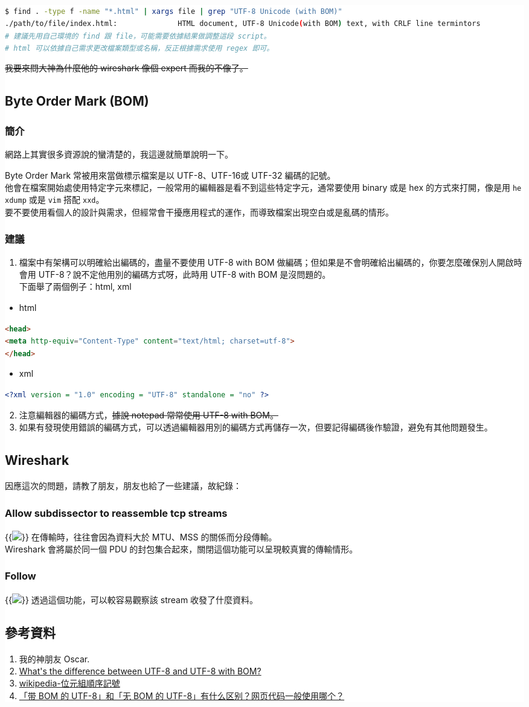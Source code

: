 ```bash
$ find . -type f -name "*.html" | xargs file | grep "UTF-8 Unicode (with BOM)"
./path/to/file/index.html:              HTML document, UTF-8 Unicode(with BOM) text, with CRLF line termintors
# 建議先用自己環境的 find 跟 file，可能需要依據結果做調整這段 script。
# html 可以依據自己需求更改檔案類型或名稱，反正根據需求使用 regex 即可。
```

~~我要來問大神為什麼他的 wireshark 像個 expert 而我的不像了。~~

## Byte Order Mark (BOM)

### 簡介
網路上其實很多資源說的蠻清楚的，我這邊就簡單說明一下。

Byte Order Mark 常被用來當做標示檔案是以 UTF-8、UTF-16或 UTF-32 編碼的記號。  
他會在檔案開始處使用特定字元來標記，一般常用的編輯器是看不到這些特定字元，通常要使用 binary 或是 hex 的方式來打開，像是用 `hexdump` 或是 `vim` 搭配 `xxd`。  
要不要使用看個人的設計與需求，但經常會干擾應用程式的運作，而導致檔案出現空白或是亂碼的情形。


### 建議
1. 檔案中有架構可以明確給出編碼的，盡量不要使用 UTF-8 with BOM 做編碼；但如果是不會明確給出編碼的，你要怎麼確保別人開啟時會用 UTF-8？說不定他用別的編碼方式呀，此時用 UTF-8 with BOM 是沒問題的。  
下面舉了兩個例子：html, xml
* html
```html
<head>
<meta http-equiv="Content-Type" content="text/html; charset=utf-8">
</head>
```
* xml
```xml
<?xml version = "1.0" encoding = "UTF-8" standalone = "no" ?>
```


2. 注意編輯器的編碼方式，~~據說 notepad 常常使用 UTF-8 with BOM。~~
3. 如果有發現使用錯誤的編碼方式，可以透過編輯器用別的編碼方式再儲存一次，但要記得編碼後作驗證，避免有其他問題發生。

## Wireshark 
因應這次的問題，請教了朋友，朋友也給了一些建議，故紀錄：

### Allow subdissector to reassemble tcp streams
{{<image src="unAllow.png" caption="這個預設是開啟的。" width="100%">}}
在傳輸時，往往會因為資料大於 MTU、MSS 的關係而分段傳輸。  
Wireshark 會將屬於同一個 PDU 的封包集合起來，關閉這個功能可以呈現較真實的傳輸情形。  

### Follow
{{<image src="follow.png" caption="追蹤。" width="100%">}}
透過這個功能，可以較容易觀察該 stream 收發了什麼資料。

## 參考資料
1. 我的神朋友 Oscar.
2. [What's the difference between UTF-8 and UTF-8 with BOM?](https://stackoverflow.com/questions/2223882/whats-the-difference-between-utf-8-and-utf-8-with-bom)
3. [wikipedia-位元組順序記號](https://zh.wikipedia.org/zh-tw/%E4%BD%8D%E5%85%83%E7%B5%84%E9%A0%86%E5%BA%8F%E8%A8%98%E8%99%9F)
4. [「带 BOM 的 UTF-8」和「无 BOM 的 UTF-8」有什么区别？网页代码一般使用哪个？](https://www.zhihu.com/question/20167122)